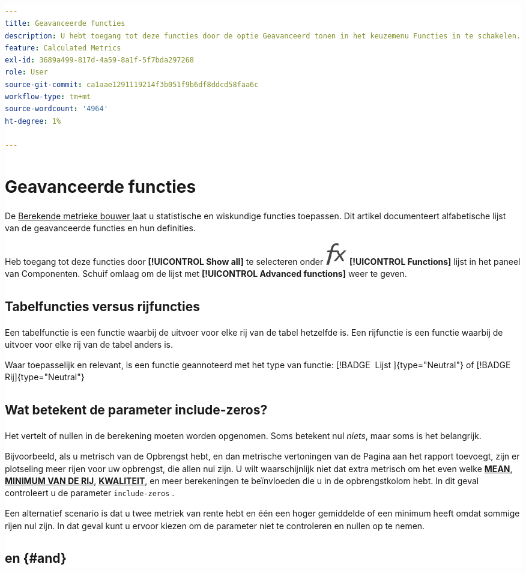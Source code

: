 ```yaml
---
title: Geavanceerde functies
description: U hebt toegang tot deze functies door de optie Geavanceerd tonen in het keuzemenu Functies in te schakelen.
feature: Calculated Metrics
exl-id: 3689a499-817d-4a59-8a1f-5f7bda297268
role: User
source-git-commit: ca1aae1291119214f3b051f9b6df8ddcd58faa6c
workflow-type: tm+mt
source-wordcount: '4964'
ht-degree: 1%

---
```


# Geavanceerde functies

De [ Berekende metrieke bouwer ](cm-workflow/cm-build-metrics.md) laat u statistische en wiskundige functies toepassen. Dit artikel documenteert alfabetische lijst van de geavanceerde functies en hun definities.

Heb toegang tot deze functies door **[!UICONTROL Show all]** te selecteren onder ![ Effect ](/help/assets/icons/Effect.svg) **[!UICONTROL Functions]** lijst in het paneel van Componenten. Schuif omlaag om de lijst met **[!UICONTROL Advanced functions]** weer te geven.

## Tabelfuncties versus rijfuncties

Een tabelfunctie is een functie waarbij de uitvoer voor elke rij van de tabel hetzelfde is. Een rijfunctie is een functie waarbij de uitvoer voor elke rij van de tabel anders is.

Waar toepasselijk en relevant, is een functie geannoteerd met het type van functie: [!BADGE &#x200B; Lijst &#x200B;]{type="Neutral"} of [!BADGE &#x200B; Rij &#x200B;]{type="Neutral"}

## Wat betekent de parameter include-zeros?

Het vertelt of nullen in de berekening moeten worden opgenomen. Soms betekent nul *niets*, maar soms is het belangrijk.

Bijvoorbeeld, als u metrisch van de Opbrengst hebt, en dan metrische vertoningen van de Pagina aan het rapport toevoegt, zijn er plotseling meer rijen voor uw opbrengst, die allen nul zijn. U wilt waarschijnlijk niet dat extra metrisch om het even welke **[MEAN](cm-functions.md#mean)**, **[MINIMUM VAN DE RIJ](cm-functions.md#row-min)**, **[KWALITEIT](cm-functions.md#quartile)**, en meer berekeningen te beïnvloeden die u in de opbrengstkolom hebt. In dit geval controleert u de parameter `include-zeros` .

Een alternatief scenario is dat u twee metriek van rente hebt en één een hoger gemiddelde of een minimum heeft omdat sommige rijen nul zijn.  In dat geval kunt u ervoor kiezen om de parameter niet te controleren en nullen op te nemen.


## en {#and}
